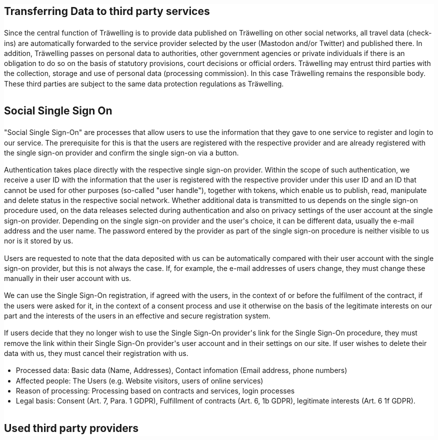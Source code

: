 ## Transferring Data to third party services

Since the central function of Träwelling is to provide data published on Träwelling on other social networks, all travel data (check-ins) are automatically forwarded to the service provider selected by the user (Mastodon and/or Twitter) and published there.
In addition, Träwelling passes on personal data to authorities, other government agencies or private individuals if there is an obligation to do so on the basis of statutory provisions, court decisions or official orders.
Träwelling may entrust third parties with the collection, storage and use of personal data (processing commission). In this case Träwelling remains the responsible body. These third parties are subject to the same data protection regulations as Träwelling.

## Social Single Sign On

"Social Single Sign-On" are processes that allow users to use the information that they gave to one service to register and login to our service. The prerequisite for this is that the users are registered with the respective provider and are already registered with the single sign-on provider and confirm the single sign-on via a button.

Authentication takes place directly with the respective single sign-on provider. Within the scope of such authentication, we receive a user ID with the information that the user is registered with the respective provider under this user ID and an ID that cannot be used for other purposes (so-called "user handle"), together with tokens, which enable us to publish, read, manipulate and delete status in the respective social network. Whether additional data is transmitted to us depends on the single sign-on procedure used, on the data releases selected during authentication and also on privacy settings of the user account at the single sign-on provider. Depending on the single sign-on provider and the user's choice, it can be different data, usually the e-mail address and the user name. The password entered by the provider as part of the single sign-on procedure is neither visible to us nor is it stored by us.

Users are requested to note that the data deposited with us can be automatically compared with their user account with the single sign-on provider, but this is not always the case. If, for example, the e-mail addresses of users change, they must change these manually in their user account with us.

We can use the Single Sign-On registration, if agreed with the users, in the context of or before the fulfilment of the contract, if the users were asked for it, in the context of a consent process and use it otherwise on the basis of the legitimate interests on our part and the interests of the users in an effective and secure registration system.

If users decide that they no longer wish to use the Single Sign-On provider's link for the Single Sign-On procedure, they must remove the link within their Single Sign-On provider's user account and in their settings on our site. If user wishes to delete their data with us, they must cancel their registration with us.

- Processed data: Basic data (Name, Addresses), Contact infomation (Email address, phone numbers)
- Affected people: The Users (e.g. Website visitors, users of online services)
- Reason of processing: Processing based on contracts and services, login processes
- Legal basis: Consent (Art. 7, Para. 1 GDPR), Fulfillment of contracts (Art. 6, 1b GDPR), legitimate interests (Art. 6 1f GDPR).

## Used third party providers
